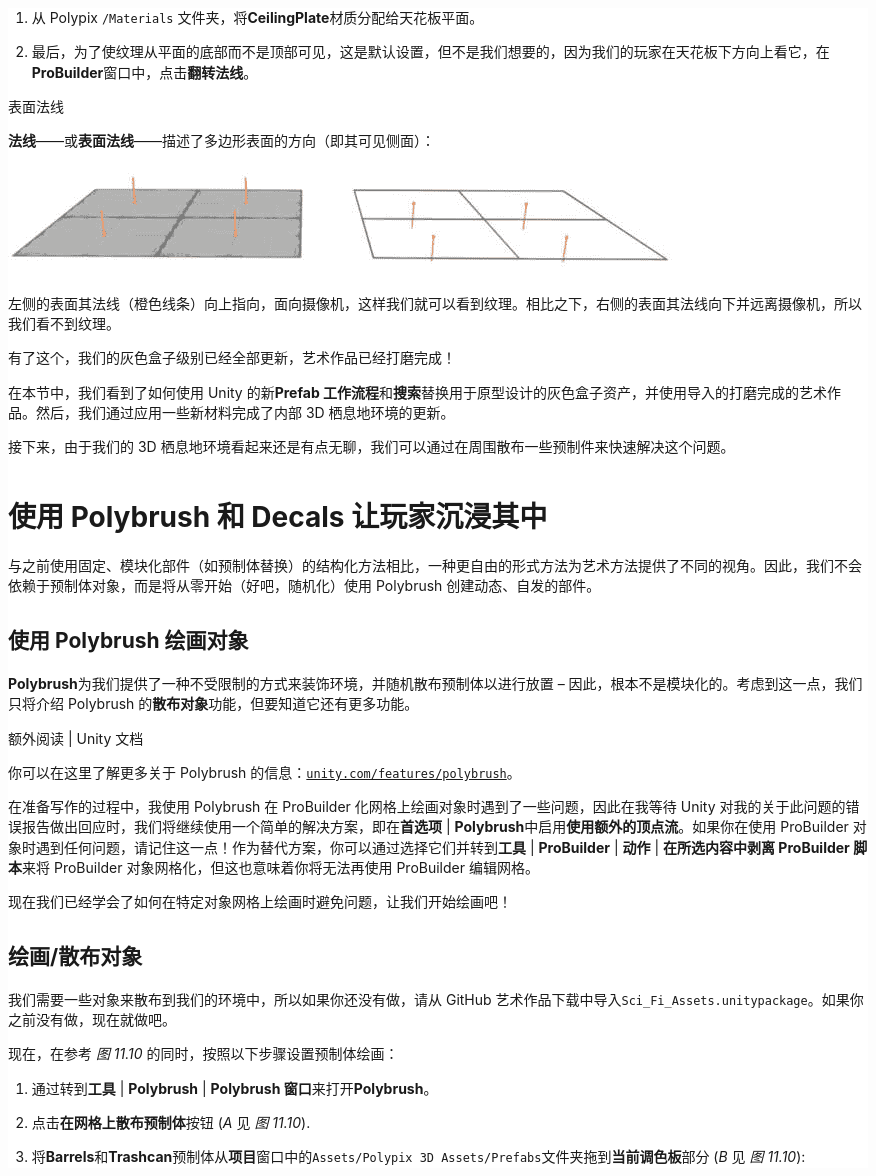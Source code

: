 1.  从 Polypix `/Materials` 文件夹，将**CeilingPlate**材质分配给天花板平面。

1.  最后，为了使纹理从平面的底部而不是顶部可见，这是默认设置，但不是我们想要的，因为我们的玩家在天花板下方向上看它，在**ProBuilder**窗口中，点击**翻转法线**。

表面法线

**法线**——或**表面法线**——描述了多边形表面的方向（即其可见侧面）：

![](img/B18347_11_Collout-Image.jpg)

左侧的表面其法线（橙色线条）向上指向，面向摄像机，这样我们就可以看到纹理。相比之下，右侧的表面其法线向下并远离摄像机，所以我们看不到纹理。

有了这个，我们的灰色盒子级别已经全部更新，艺术作品已经打磨完成！

在本节中，我们看到了如何使用 Unity 的新**Prefab 工作流程**和**搜索**替换用于原型设计的灰色盒子资产，并使用导入的打磨完成的艺术作品。然后，我们通过应用一些新材料完成了内部 3D 栖息地环境的更新。

接下来，由于我们的 3D 栖息地环境看起来还是有点无聊，我们可以通过在周围散布一些预制件来快速解决这个问题。

# 使用 Polybrush 和 Decals 让玩家沉浸其中

与之前使用固定、模块化部件（如预制体替换）的结构化方法相比，一种更自由的形式方法为艺术方法提供了不同的视角。因此，我们不会依赖于预制体对象，而是将从零开始（好吧，随机化）使用 Polybrush 创建动态、自发的部件。

## 使用 Polybrush 绘画对象

**Polybrush**为我们提供了一种不受限制的方式来装饰环境，并随机散布预制体以进行放置 – 因此，根本不是模块化的。考虑到这一点，我们只将介绍 Polybrush 的**散布对象**功能，但要知道它还有更多功能。

额外阅读 | Unity 文档

你可以在这里了解更多关于 Polybrush 的信息：[`unity.com/features/polybrush`](https://unity.com/features/polybrush)。

在准备写作的过程中，我使用 Polybrush 在 ProBuilder 化网格上绘画对象时遇到了一些问题，因此在我等待 Unity 对我的关于此问题的错误报告做出回应时，我们将继续使用一个简单的解决方案，即在**首选项** | **Polybrush**中启用**使用额外的顶点流**。如果你在使用 ProBuilder 对象时遇到任何问题，请记住这一点！作为替代方案，你可以通过选择它们并转到**工具** | **ProBuilder** | **动作** | **在所选内容中剥离 ProBuilder 脚本**来将 ProBuilder 对象网格化，但这也意味着你将无法再使用 ProBuilder 编辑网格。

现在我们已经学会了如何在特定对象网格上绘画时避免问题，让我们开始绘画吧！

## 绘画/散布对象

我们需要一些对象来散布到我们的环境中，所以如果你还没有做，请从 GitHub 艺术作品下载中导入`Sci_Fi_Assets.unitypackage`。如果你之前没有做，现在就做吧。

现在，在参考 *图 11.10* 的同时，按照以下步骤设置预制体绘画：

1.  通过转到**工具** | **Polybrush** | **Polybrush 窗口**来打开**Polybrush**。

1.  点击**在网格上散布预制体**按钮 (*A* 见 *图 11.10*).

1.  将**Barrels**和**Trashcan**预制体从**项目**窗口中的`Assets/Polypix 3D Assets/Prefabs`文件夹拖到**当前调色板**部分 (*B* 见 *图 11.10*):
